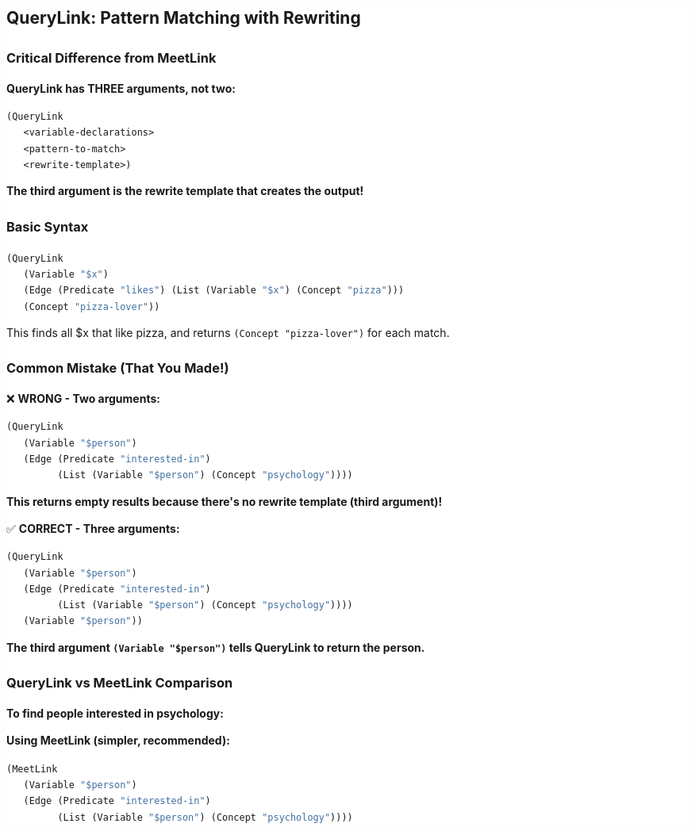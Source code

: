## QueryLink: Pattern Matching with Rewriting

### Critical Difference from MeetLink

**QueryLink has THREE arguments, not two:**
```scheme
(QueryLink
   <variable-declarations>
   <pattern-to-match>
   <rewrite-template>)
```

**The third argument is the rewrite template that creates the output!**

### Basic Syntax

```scheme
(QueryLink
   (Variable "$x")
   (Edge (Predicate "likes") (List (Variable "$x") (Concept "pizza")))
   (Concept "pizza-lover"))
```

This finds all $x that like pizza, and returns `(Concept "pizza-lover")` for each match.

### Common Mistake (That You Made!)

❌ **WRONG - Two arguments:**
```scheme
(QueryLink
   (Variable "$person")
   (Edge (Predicate "interested-in")
         (List (Variable "$person") (Concept "psychology"))))
```

**This returns empty results because there's no rewrite template (third argument)!**

✅ **CORRECT - Three arguments:**
```scheme
(QueryLink
   (Variable "$person")
   (Edge (Predicate "interested-in")
         (List (Variable "$person") (Concept "psychology"))))
   (Variable "$person"))
```

**The third argument `(Variable "$person")` tells QueryLink to return the person.**

### QueryLink vs MeetLink Comparison

**To find people interested in psychology:**

**Using MeetLink (simpler, recommended):**
```scheme
(MeetLink
   (Variable "$person")
   (Edge (Predicate "interested-in")
         (List (Variable "$person") (Concept "psychology"))))
```
